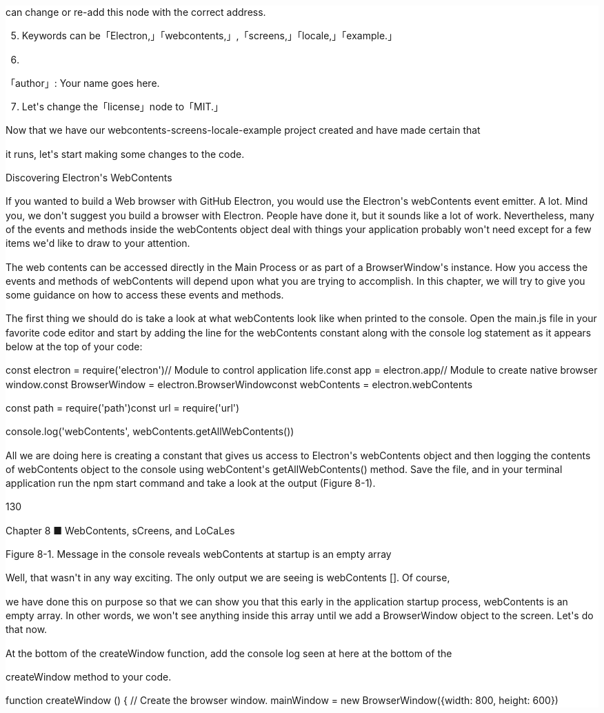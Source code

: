 can change or re-add this node with the correct address.

5. Keywords can be「Electron,」「webcontents,」,「screens,」「locale,」「example.」

6.

「author」: Your name goes here.

7. Let's change the「license」node to「MIT.」

Now that we have our webcontents-screens-locale-example project created and have made certain that

it runs, let's start making some changes to the code.

Discovering Electron's WebContents

If you wanted to build a Web browser with GitHub Electron, you would use the Electron's webContents event emitter. A lot. Mind you, we don't suggest you build a browser with Electron. People have done it, but it sounds like a lot of work. Nevertheless, many of the events and methods inside the webContents object deal with things your application probably won't need except for a few items we'd like to draw to your attention.

The web contents can be accessed directly in the Main Process or as part of a BrowserWindow's instance. How you access the events and methods of webContents will depend upon what you are trying to accomplish. In this chapter, we will try to give you some guidance on how to access these events and methods.

The first thing we should do is take a look at what webContents look like when printed to the console. Open the main.js file in your favorite code editor and start by adding the line for the webContents constant along with the console log statement as it appears below at the top of your code:

const electron = require('electron')// Module to control application life.const app = electron.app// Module to create native browser window.const BrowserWindow = electron.BrowserWindowconst webContents = electron.webContents

const path = require('path')const url = require('url')

console.log('webContents', webContents.getAllWebContents())

All we are doing here is creating a constant that gives us access to Electron's webContents object and then logging the contents of webContents object to the console using webContent's getAllWebContents() method. Save the file, and in your terminal application run the npm start command and take a look at the output (Figure 8-1).

130

Chapter 8 ■ WebContents, sCreens, and LoCaLes

Figure 8-1. Message in the console reveals webContents at startup is an empty array

Well, that wasn't in any way exciting. The only output we are seeing is webContents []. Of course,

we have done this on purpose so that we can show you that this early in the application startup process, webContents is an empty array. In other words, we won't see anything inside this array until we add a BrowserWindow object to the screen. Let's do that now.

At the bottom of the createWindow function, add the console log seen at here at the bottom of the

createWindow method to your code.

function createWindow () { // Create the browser window. mainWindow = new BrowserWindow({width: 800, height: 600})
